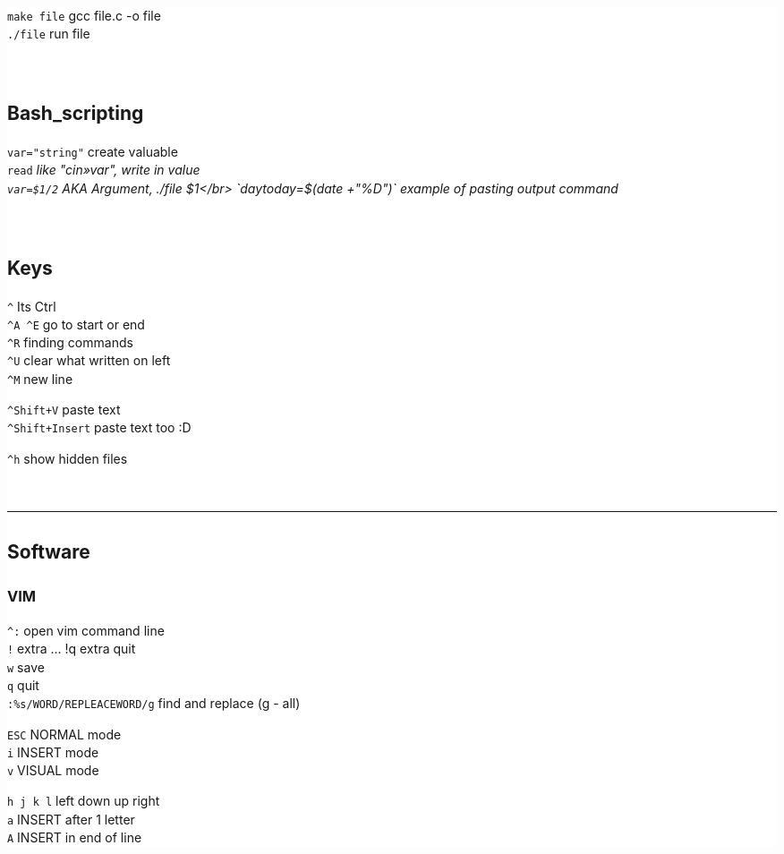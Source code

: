 `make file`          gcc file.c -o file</br>
`./file`    run file</br>


</br>

## Bash_scripting
`var="string"`       create valuable</br>
`read` <var>         like "cin»var", write in value</br>
`var=$1/2`                 AKA Argument,      ./file $1</br>
`daytoday=$(date +"%D")`        example of pasting output command</br>


</br>

## Keys
`^`    Its Ctrl</br>
`^A ^E`   go to start or end </br>
`^R`         finding commands</br>
`^U`        clear what written on left</br>
`^M`       new line</br>

`^Shift+V`              paste text</br>
`^Shift+Insert`      paste text too :D</br>

`^h` show hidden files

</br>










---------------------------------------------------------------------------------------------


## Software

### VIM
`^:`  open vim command line</br>
`!`   extra ...  !q extra quit</br>
`w`   save</br>
`q`   quit</br>
`:%s/WORD/REPLEACEWORD/g`   find and replace (g - all)</br>

`ESC` NORMAL mode</br>
`i` INSERT mode</br>
`v` VISUAL mode</br>

`h j k l` left down up right</br>
`a` INSERT after 1 letter</br>
`A` INSERT in end of line</br>
